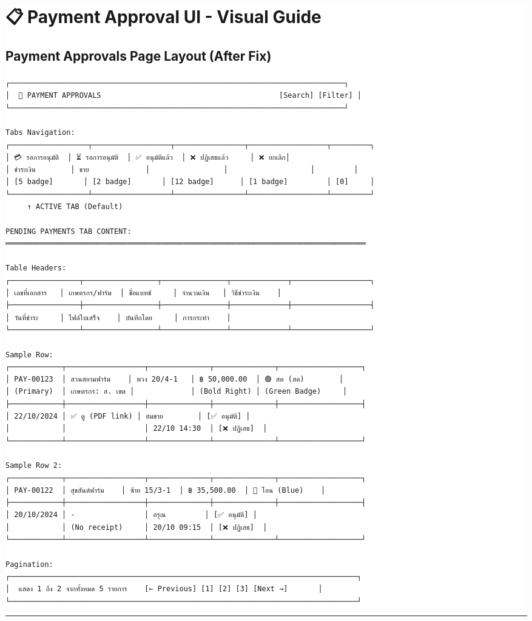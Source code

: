 # 📋 Payment Approval UI - Visual Guide

## Payment Approvals Page Layout (After Fix)

```
┌─────────────────────────────────────────────────────────────────────────────┐
│  💼 PAYMENT APPROVALS                                         [Search] [Filter] │
└─────────────────────────────────────────────────────────────────────────────┘

Tabs Navigation:
┌──────────────────┬──────────────────┬────────────────┬──────────────────┬─────────┐
│ 💳 รอการอนุมัติ  │ ⏳ รอการอนุมัติ  │ ✅ อนุมัติแล้ว  │ ❌ ปฏิเสธแล้ว     │ ❌ ยกเลิก│
│ ชำระเงิน        │ ขาย             │                 │                   │         │
│ [5 badge]       │ [2 badge]       │ [12 badge]      │ [1 badge]         │ [0]     │
└──────────────────┴──────────────────┴────────────────┴──────────────────┴─────────┘
     ↑ ACTIVE TAB (Default)

PENDING PAYMENTS TAB CONTENT:
═══════════════════════════════════════════════════════════════════════════════════

Table Headers:
┌────────────────┬─────────────────┬───────────────┬─────────────┬──────────────────┐
│ เลขที่เอกสาร   │ เกษตรกร/ฟาร์ม  │ ชื่อแบทช์     │ จำนวนเงิน   │ วิธีชำระเงิน    │
├────────────────┼─────────────────┼───────────────┼─────────────┼──────────────────┤
│ วันที่ชำระ     │ ไฟล์ใบเสร็จ    │ บันทึกโดย     │ การกระทำ    │
└────────────────┴─────────────────┴───────────────┴─────────────┴──────────────────┘

Sample Row:
┌────────────┬──────────────────┬──────────────┬──────────────┬───────────────────┐
│ PAY-00123  │ สวนสยามฟาร์ม    │ พวง 20/4-1   │ ฿ 50,000.00  │ 🟢 สด (สด)        │
│ (Primary)  │ เกษตรกร: ส. เขต │             │ (Bold Right) │ (Green Badge)     │
├────────────┼──────────────────┼──────────────┼──────────────┼───────────────────┤
│ 22/10/2024 │ ✅ ดู (PDF link) │ สมชาย        │ [✅ อนุมัติ] │
│            │                  │ 22/10 14:30  │ [❌ ปฏิเสธ]  │
└────────────┴──────────────────┴──────────────┴──────────────┴───────────────────┘

Sample Row 2:
┌────────────┬──────────────────┬──────────────┬──────────────┬───────────────────┐
│ PAY-00122  │ สุขสันต์ฟาร์ม    │ ซ้าย 15/3-1  │ ฿ 35,500.00  │ 🔵 โอน (Blue)    │
├────────────┼──────────────────┼──────────────┼──────────────┼───────────────────┤
│ 20/10/2024 │ -                │ อรุณ         │ [✅ อนุมัติ] │
│            │ (No receipt)     │ 20/10 09:15  │ [❌ ปฏิเสธ]  │
└────────────┴──────────────────┴──────────────┴──────────────┴───────────────────┘

Pagination:
┌────────────────────────────────────────────────────────────────────────────────┐
│  แสดง 1 ถึง 2 จากทั้งหมด 5 รายการ    [← Previous] [1] [2] [3] [Next →]       │
└────────────────────────────────────────────────────────────────────────────────┘
```

---